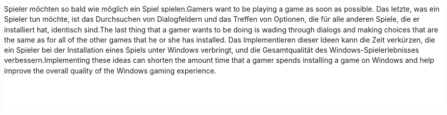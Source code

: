 <span data-ttu-id="ba50a-218">Spieler möchten so bald wie möglich ein Spiel spielen.</span><span class="sxs-lookup"><span data-stu-id="ba50a-218">Gamers want to be playing a game as soon as possible.</span></span> <span data-ttu-id="ba50a-219">Das letzte, was ein Spieler tun möchte, ist das Durchsuchen von Dialogfeldern und das Treffen von Optionen, die für alle anderen Spiele, die er installiert hat, identisch sind.</span><span class="sxs-lookup"><span data-stu-id="ba50a-219">The last thing that a gamer wants to be doing is wading through dialogs and making choices that are the same as for all of the other games that he or she has installed.</span></span> <span data-ttu-id="ba50a-220">Das Implementieren dieser Ideen kann die Zeit verkürzen, die ein Spieler bei der Installation eines Spiels unter Windows verbringt, und die Gesamtqualität des Windows-Spielerlebnisses verbessern.</span><span class="sxs-lookup"><span data-stu-id="ba50a-220">Implementing these ideas can shorten the amount time that a gamer spends installing a game on Windows and help improve the overall quality of the Windows gaming experience.</span></span>

 

 